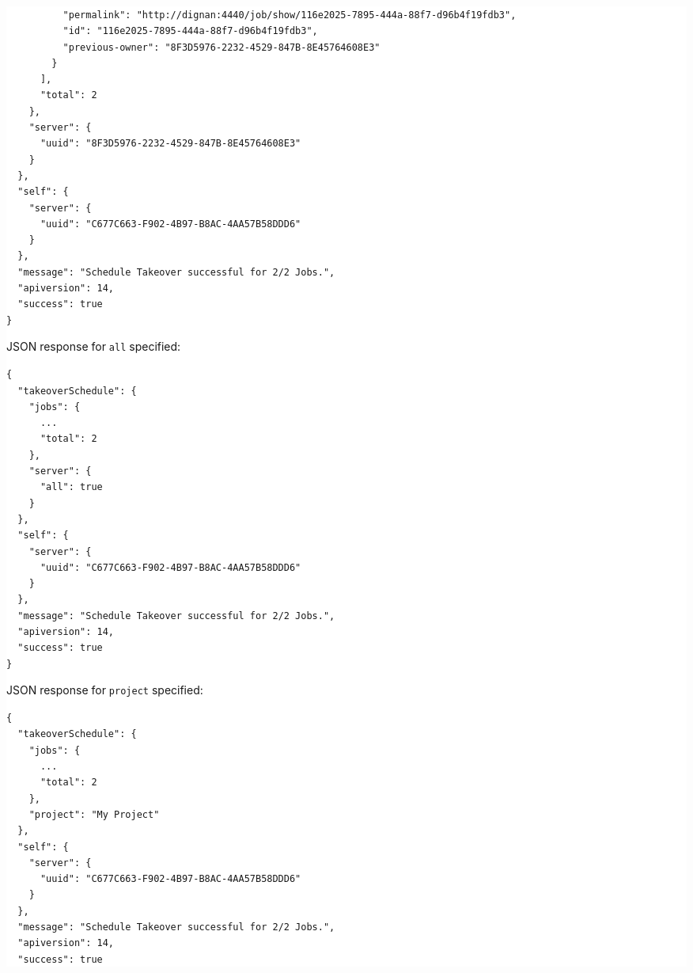~~~~~~~~~~ {.json}
          "permalink": "http://dignan:4440/job/show/116e2025-7895-444a-88f7-d96b4f19fdb3",
          "id": "116e2025-7895-444a-88f7-d96b4f19fdb3",
          "previous-owner": "8F3D5976-2232-4529-847B-8E45764608E3"
        }
      ],
      "total": 2
    },
    "server": {
      "uuid": "8F3D5976-2232-4529-847B-8E45764608E3"
    }
  },
  "self": {
    "server": {
      "uuid": "C677C663-F902-4B97-B8AC-4AA57B58DDD6"
    }
  },
  "message": "Schedule Takeover successful for 2/2 Jobs.",
  "apiversion": 14,
  "success": true
}
~~~~~~~~~~

JSON response for `all` specified:

~~~~~~~~~~ {.json}
{
  "takeoverSchedule": {
    "jobs": {
      ...
      "total": 2
    },
    "server": {
      "all": true
    }
  },
  "self": {
    "server": {
      "uuid": "C677C663-F902-4B97-B8AC-4AA57B58DDD6"
    }
  },
  "message": "Schedule Takeover successful for 2/2 Jobs.",
  "apiversion": 14,
  "success": true
}
~~~~~~~~~~

JSON response for `project` specified:

~~~~~~~~~~ {.json}
{
  "takeoverSchedule": {
    "jobs": {
      ...
      "total": 2
    },
    "project": "My Project"
  },
  "self": {
    "server": {
      "uuid": "C677C663-F902-4B97-B8AC-4AA57B58DDD6"
    }
  },
  "message": "Schedule Takeover successful for 2/2 Jobs.",
  "apiversion": 14,
  "success": true
~~~~~~~~~~